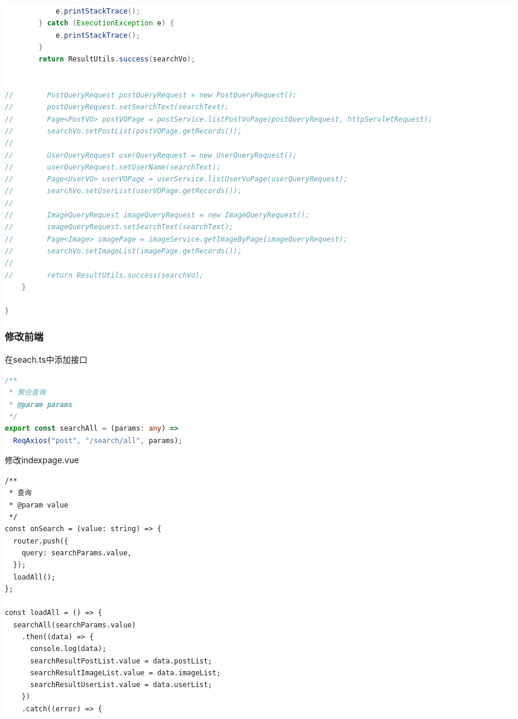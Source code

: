 ```java
            e.printStackTrace();
        } catch (ExecutionException e) {
            e.printStackTrace();
        }
        return ResultUtils.success(searchVo);


//        PostQueryRequest postQueryRequest = new PostQueryRequest();
//        postQueryRequest.setSearchText(searchText);
//        Page<PostVO> postVOPage = postService.listPostVoPage(postQueryRequest, httpServletRequest);
//        searchVo.setPostList(postVOPage.getRecords());
//
//        UserQueryRequest userQueryRequest = new UserQueryRequest();
//        userQueryRequest.setUserName(searchText);
//        Page<UserVO> userVOPage = userService.listUserVoPage(userQueryRequest);
//        searchVo.setUserList(userVOPage.getRecords());
//
//        ImageQueryRequest imageQueryRequest = new ImageQueryRequest();
//        imageQueryRequest.setSearchText(searchText);
//        Page<Image> imagePage = imageService.getImageByPage(imageQueryRequest);
//        searchVo.setImageList(imagePage.getRecords());
//
//        return ResultUtils.success(searchVo);
    }

}
```

### 修改前端

在seach.ts中添加接口

```ts
/**
 * 聚合查询
 * @param params
 */
export const searchAll = (params: any) =>
  ReqAxios("post", "/search/all", params);
```

修改indexpage.vue

```vue
/**
 * 查询
 * @param value
 */
const onSearch = (value: string) => {
  router.push({
    query: searchParams.value,
  });
  loadAll();
};

const loadAll = () => {
  searchAll(searchParams.value)
    .then((data) => {
      console.log(data);
      searchResultPostList.value = data.postList;
      searchResultImageList.value = data.imageList;
      searchResultUserList.value = data.userList;
    })
    .catch((error) => {
```